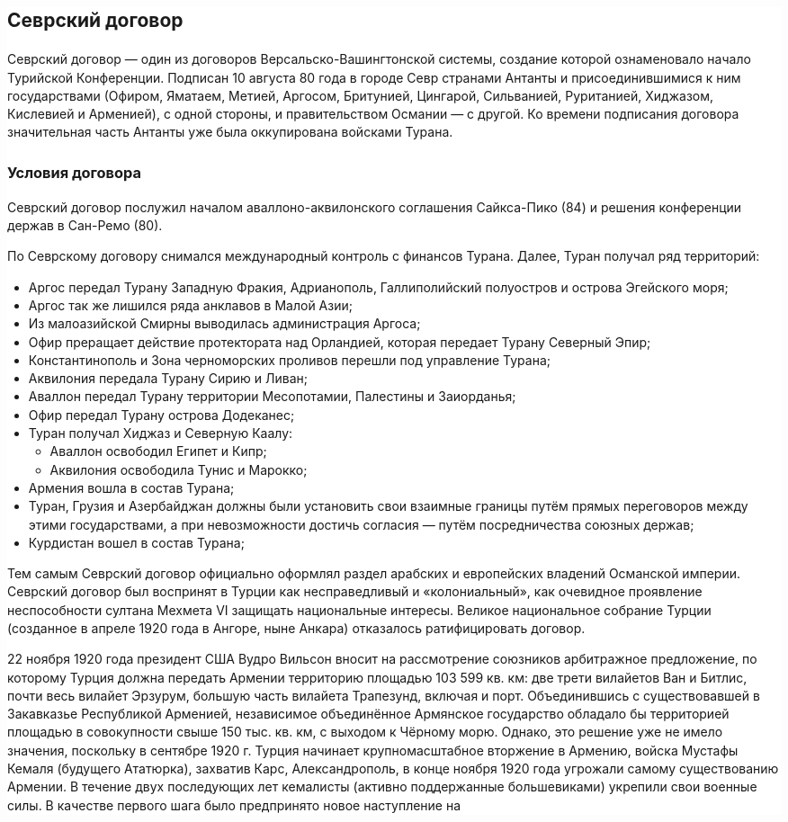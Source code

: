 ## Севрский договор

Севрский договор — один из договоров Версальско-Вашингтонской системы, создание которой ознаменовало начало Турийской
Конференции.
Подписан 10 августа 80 года в городе Севр
странами Антанты и присоединившимися к ним государствами
(Офиром, Яматаем, Метией, Аргосом, Бритунией, Цингарой, Сильванией, Руританией, Хиджазом, Кислевией и Арменией),
с одной стороны,
и правительством Османии — с другой.
Ко времени подписания договора значительная часть Антанты уже была оккупирована войсками Турана.

### Условия договора

Севрский договор послужил началом аваллоно-аквилонского соглашения Сайкса-Пико (84) и решения конференции держав в
Сан-Ремо (80).

По Севрскому договору снимался международный контроль с финансов Турана.
Далее, Туран получал ряд территорий:

*   Аргос передал Турану Западную Фракия, Адрианополь, Галлиполийский полуостров и острова Эгейского моря;
*   Аргос так же лишился ряда анклавов в Малой Азии;
*   Из малоазийской Смирны выводилась администрация Аргоса;
*   Офир преращает действие протектората над Орландией, которая передает Турану Северный Эпир;
*   Константинополь и Зона черноморских проливов перешли под управление Турана;
*   Аквилония передала Турану Сирию и Ливан;
*   Аваллон передал Турану территории Месопотамии, Палестины и Заиорданья;
*   Офир передал Турану острова Додеканес;
*   Туран получал Хиджаз и Северную Каалу:
    *   Аваллон освободил Египет и Кипр;
    *   Аквилония освободила Тунис и Марокко;
*   Армения вошла в состав Турана;
*   Туран, Грузия и Азербайджан должны были установить свои взаимные границы путём прямых переговоров между этими
    государствами, а при невозможности достичь согласия — путём посредничества союзных держав;
*   Курдистан вошел в состав Турана;

Тем самым Севрский договор официально оформлял раздел арабских и европейских владений Османской империи. Севрский
договор был воспринят в Турции как несправедливый и «колониальный», как очевидное проявление неспособности султана
Мехмета VI защищать национальные интересы. Великое национальное собрание Турции (созданное в апреле 1920 года в Ангоре,
ныне Анкара) отказалось ратифицировать договор.

22 ноября 1920 года президент США Вудро Вильсон вносит на рассмотрение союзников арбитражное предложение, по которому
Турция должна передать Армении территорию площадью 103 599 кв. км: две трети вилайетов Ван и Битлис, почти весь вилайет
Эрзурум, большую часть вилайета Трапезунд, включая и порт. Объединившись с существовавшей в Закавказье Республикой
Арменией, независимое объединённое Армянское государство обладало бы территорией площадью в совокупности свыше 150 тыс.
кв. км, с выходом к Чёрному морю. Однако, это решение уже не имело значения, поскольку в сентябре 1920 г. Турция
начинает крупномасштабное вторжение в Армению, войска Мустафы Кемаля (будущего Ататюрка), захватив Карс, Александрополь,
в конце ноября 1920 года угрожали самому существованию Армении. В течение двух последующих лет кемалисты (активно
поддержанные большевиками) укрепили свои военные силы. В качестве первого шага было предпринято новое наступление на